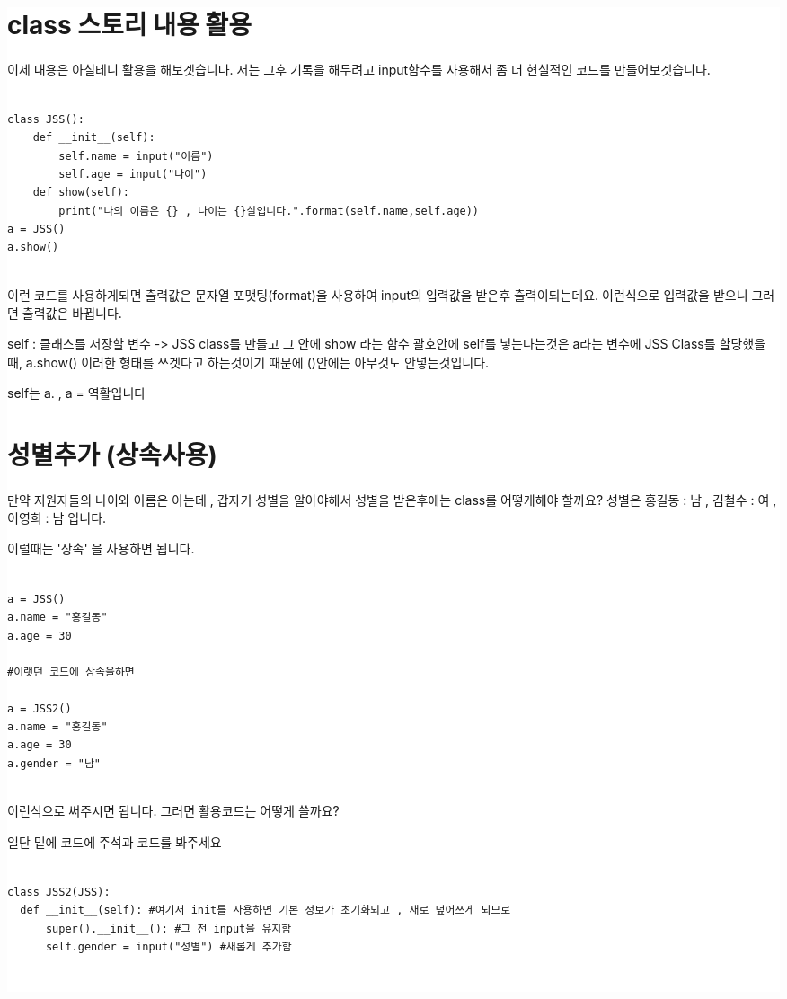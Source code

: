 <h1>class 스토리 내용 활용</h1>
이제 내용은 아실테니 활용을 해보겟습니다. 저는 그후 기록을 해두려고 input함수를 사용해서 좀 더 현실적인 코드를 만들어보겟습니다.
<pre>
<code>
class JSS():
    def __init__(self):
        self.name = input("이름")
        self.age = input("나이")
    def show(self):
        print("나의 이름은 {} , 나이는 {}살입니다.".format(self.name,self.age))
a = JSS()
a.show()      
</code>
</pre>
이런 코드를 사용하게되면 출력값은 문자열 포맷팅(format)을 사용하여 input의 입력값을 받은후 출력이되는데요.
이런식으로 입력값을 받으니 그러면 출력값은 바뀝니다.

self : 클래스를 저장할 변수 
-> JSS class를 만들고 그 안에 show 라는 함수 괄호안에  self를 넣는다는것은 a라는 변수에 JSS Class를 할당했을때, a.show() 이러한 형태를
쓰겟다고 하는것이기 때문에 ()안에는 아무것도 안넣는것입니다.

self는 a. , a = 역활입니다

<h1>성별추가 (상속사용)</h1>
만약 지원자들의 나이와 이름은 아는데 , 갑자기 성별을 알아야해서 성별을 받은후에는 class를 어떻게해야 할까요?
성별은 홍길동 : 남 , 김철수 : 여 , 이영희 : 남 입니다.

이럴때는 '상속' 을 사용하면 됩니다.
<pre>
<code>
a = JSS()
a.name = "홍길동"
a.age = 30

#이랫던 코드에 상속을하면

a = JSS2()
a.name = "홍길동" 
a.age = 30
a.gender = "남"
</code>
</pre>

이런식으로 써주시면 됩니다. 그러면 활용코드는 어떻게 쓸까요?

일단 밑에 코드에 주석과 코드를 봐주세요
<pre>
<code>
class JSS2(JSS):
  def __init__(self): #여기서 init를 사용하면 기본 정보가 초기화되고 , 새로 덮어쓰게 되므로
      super().__init__(): #그 전 input을 유지함
      self.gender = input("성별") #새롭게 추가함
      
</code>
</pre>
